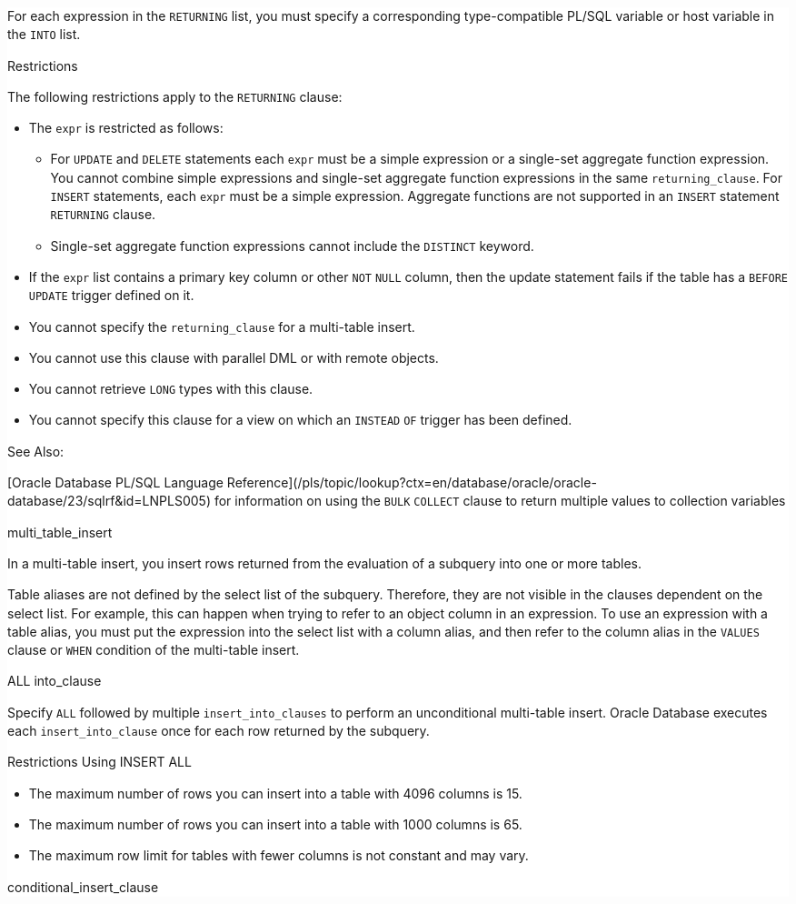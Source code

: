 For each expression in the `RETURNING` list, you must specify a corresponding
type-compatible PL/SQL variable or host variable in the `INTO` list.

Restrictions

The following restrictions apply to the `RETURNING` clause:

  * The `expr` is restricted as follows: 

    * For `UPDATE` and `DELETE` statements each `expr` must be a simple expression or a single-set aggregate function expression. You cannot combine simple expressions and single-set aggregate function expressions in the same `returning_clause`. For `INSERT` statements, each `expr` must be a simple expression. Aggregate functions are not supported in an `INSERT` statement `RETURNING` clause. 

    * Single-set aggregate function expressions cannot include the `DISTINCT` keyword. 

  * If the `expr` list contains a primary key column or other `NOT` `NULL` column, then the update statement fails if the table has a `BEFORE` `UPDATE` trigger defined on it. 

  * You cannot specify the `returning_clause` for a multi-table insert. 

  * You cannot use this clause with parallel DML or with remote objects.

  * You cannot retrieve `LONG` types with this clause. 

  * You cannot specify this clause for a view on which an `INSTEAD` `OF` trigger has been defined. 

See Also:

[Oracle Database PL/SQL Language
Reference](/pls/topic/lookup?ctx=en/database/oracle/oracle-
database/23/sqlrf&id=LNPLS005) for information on using the `BULK` `COLLECT`
clause to return multiple values to collection variables

multi_table_insert

In a multi-table insert, you insert rows returned from the evaluation of a
subquery into one or more tables.

Table aliases are not defined by the select list of the subquery. Therefore,
they are not visible in the clauses dependent on the select list. For example,
this can happen when trying to refer to an object column in an expression. To
use an expression with a table alias, you must put the expression into the
select list with a column alias, and then refer to the column alias in the
`VALUES` clause or `WHEN` condition of the multi-table insert.

ALL into_clause

Specify `ALL` followed by multiple `insert_into_clauses` to perform an
unconditional multi-table insert. Oracle Database executes each
`insert_into_clause` once for each row returned by the subquery.

Restrictions Using INSERT ALL

  * The maximum number of rows you can insert into a table with 4096 columns is 15. 

  * The maximum number of rows you can insert into a table with 1000 columns is 65.

  * The maximum row limit for tables with fewer columns is not constant and may vary.

conditional_insert_clause
